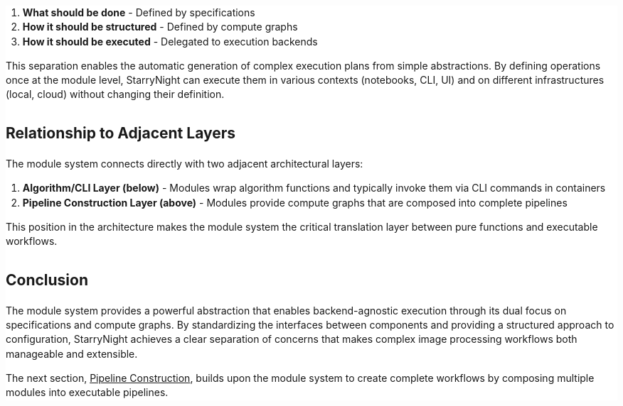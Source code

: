 1. **What should be done** - Defined by specifications
2. **How it should be structured** - Defined by compute graphs
3. **How it should be executed** - Delegated to execution backends

This separation enables the automatic generation of complex execution plans from simple abstractions. By defining operations once at the module level, StarryNight can execute them in various contexts (notebooks, CLI, UI) and on different infrastructures (local, cloud) without changing their definition.

## Relationship to Adjacent Layers

The module system connects directly with two adjacent architectural layers:

1. **Algorithm/CLI Layer (below)** - Modules wrap algorithm functions and typically invoke them via CLI commands in containers
2. **Pipeline Construction Layer (above)** - Modules provide compute graphs that are composed into complete pipelines

This position in the architecture makes the module system the critical translation layer between pure functions and executable workflows.

## Conclusion

The module system provides a powerful abstraction that enables backend-agnostic execution through its dual focus on specifications and compute graphs. By standardizing the interfaces between components and providing a structured approach to configuration, StarryNight achieves a clear separation of concerns that makes complex image processing workflows both manageable and extensible.

The next section, [Pipeline Construction](04_pipeline_construction.md), builds upon the module system to create complete workflows by composing multiple modules into executable pipelines.
